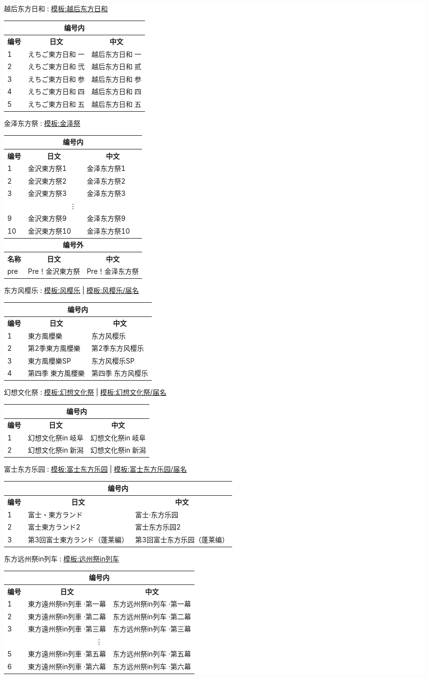 
越后东方日和
: [模板:越后东方日和](./模板-越后东方日和.md)


<table><tbody><tr><th colspan="3" align="center">编号内</th></tr><tr><th align="center">编号</th><th align="center">日文</th><th align="center">中文</th></tr><tr><td>1</td><td>えちご東方日和 一</td><td>越后东方日和 一</td></tr><tr><td>2</td><td>えちご東方日和 弐</td><td>越后东方日和 贰</td></tr><tr><td>3</td><td>えちご東方日和 参</td><td>越后东方日和 参</td></tr><tr><td>4</td><td>えちご東方日和 四</td><td>越后东方日和 四</td></tr><tr><td>5</td><td>えちご東方日和 五</td><td>越后东方日和 五</td></tr></tbody></table>


金泽东方祭
: [模板:金泽祭](./模板-金泽祭.md)


<table><tbody><tr><th colspan="3" align="center">编号内</th></tr><tr><th align="center">编号</th><th align="center">日文</th><th align="center">中文</th></tr><tr><td>1</td><td>金沢東方祭1</td><td>金泽东方祭1</td></tr><tr><td>2</td><td>金沢東方祭2</td><td>金泽东方祭2</td></tr><tr><td>3</td><td>金沢東方祭3</td><td>金泽东方祭3</td></tr><tr><td colspan="3" align="center">&#8942;</td></tr><tr><td>9</td><td>金沢東方祭9</td><td>金泽东方祭9</td></tr><tr><td>10</td><td>金沢東方祭10</td><td>金泽东方祭10</td></tr><tr><th colspan="3" align="center">编号外</th></tr><tr><th align="center">名称</th><th align="center">日文</th><th align="center">中文</th></tr><tr><td>pre</td><td>Pre！金沢東方祭</td><td>Pre！金泽东方祭</td></tr></tbody></table>


东方风樱乐
: [模板:风樱乐](./模板-风樱乐.md) | [模板:风樱乐/届名](./模板-风樱乐-届名.md)


<table><tbody><tr><th colspan="3" align="center">编号内</th></tr><tr><th align="center">编号</th><th align="center">日文</th><th align="center">中文</th></tr><tr><td>1</td><td>東方風櫻樂</td><td>东方风樱乐</td></tr><tr><td>2</td><td>第2季東方風櫻樂</td><td>第2季东方风樱乐</td></tr><tr><td>3</td><td>東方風櫻樂SP</td><td>东方风樱乐SP</td></tr><tr><td>4</td><td>第四季 東方風櫻樂</td><td>第四季 东方风樱乐</td></tr></tbody></table>


幻想文化祭
: [模板:幻想文化祭](./模板-幻想文化祭.md) | [模板:幻想文化祭/届名](./模板-幻想文化祭-届名.md)


<table><tbody><tr><th colspan="3" align="center">编号内</th></tr><tr><th align="center">编号</th><th align="center">日文</th><th align="center">中文</th></tr><tr><td>1</td><td>幻想文化祭in 岐阜</td><td>幻想文化祭in 岐阜</td></tr><tr><td>2</td><td>幻想文化祭in 新潟</td><td>幻想文化祭in 新潟</td></tr></tbody></table>


富士东方乐园
: [模板:富士东方乐园](./模板-富士东方乐园.md) | [模板:富士东方乐园/届名](./模板-富士东方乐园-届名.md)


<table><tbody><tr><th colspan="3" align="center">编号内</th></tr><tr><th align="center">编号</th><th align="center">日文</th><th align="center">中文</th></tr><tr><td>1</td><td>富士・東方ランド</td><td>富士·东方乐园</td></tr><tr><td>2</td><td>富士東方ランド2</td><td>富士东方乐园2</td></tr><tr><td>3</td><td>第3回富士東方ランド（蓬莱編）</td><td>第3回富士东方乐园（蓬莱编）</td></tr></tbody></table>


东方远州祭in列车
: [模板:远州祭in列车](./模板-远州祭in列车.md)


<table><tbody><tr><th colspan="3" align="center">编号内</th></tr><tr><th align="center">编号</th><th align="center">日文</th><th align="center">中文</th></tr><tr><td>1</td><td>東方遠州祭in列車 ·第一幕</td><td>东方远州祭in列车 ·第一幕</td></tr><tr><td>2</td><td>東方遠州祭in列車 ·第二幕</td><td>东方远州祭in列车 ·第二幕</td></tr><tr><td>3</td><td>東方遠州祭in列車 ·第三幕</td><td>东方远州祭in列车 ·第三幕</td></tr><tr><td colspan="3" align="center">&#8942;</td></tr><tr><td>5</td><td>東方遠州祭in列車 ·第五幕</td><td>东方远州祭in列车 ·第五幕</td></tr><tr><td>6</td><td>東方遠州祭in列車 ·第六幕</td><td>东方远州祭in列车 ·第六幕</td></tr></tbody></table>
